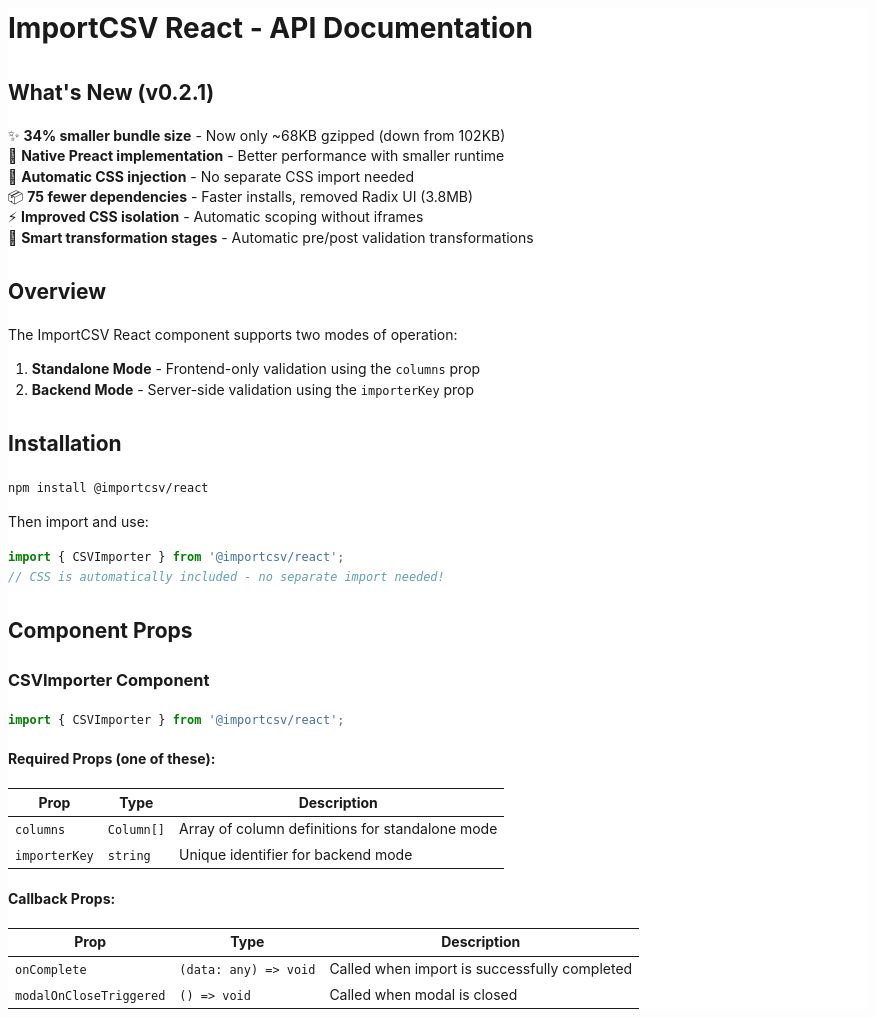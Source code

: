# ImportCSV React - API Documentation

## What's New (v0.2.1)

✨ **34% smaller bundle size** - Now only ~68KB gzipped (down from 102KB)  
🚀 **Native Preact implementation** - Better performance with smaller runtime  
🎨 **Automatic CSS injection** - No separate CSS import needed  
📦 **75 fewer dependencies** - Faster installs, removed Radix UI (3.8MB)  
⚡ **Improved CSS isolation** - Automatic scoping without iframes  
🔄 **Smart transformation stages** - Automatic pre/post validation transformations

## Overview

The ImportCSV React component supports two modes of operation:
1. **Standalone Mode** - Frontend-only validation using the `columns` prop
2. **Backend Mode** - Server-side validation using the `importerKey` prop

## Installation

```bash
npm install @importcsv/react
```

Then import and use:

```javascript
import { CSVImporter } from '@importcsv/react';
// CSS is automatically included - no separate import needed!
```

## Component Props

### CSVImporter Component

```typescript
import { CSVImporter } from '@importcsv/react';
```

#### Required Props (one of these):

| Prop | Type | Description |
|------|------|-------------|
| `columns` | `Column[]` | Array of column definitions for standalone mode |
| `importerKey` | `string` | Unique identifier for backend mode |

#### Callback Props:

| Prop | Type | Description |
|------|------|-------------|
| `onComplete` | `(data: any) => void` | Called when import is successfully completed |
| `modalOnCloseTriggered` | `() => void` | Called when modal is closed |
